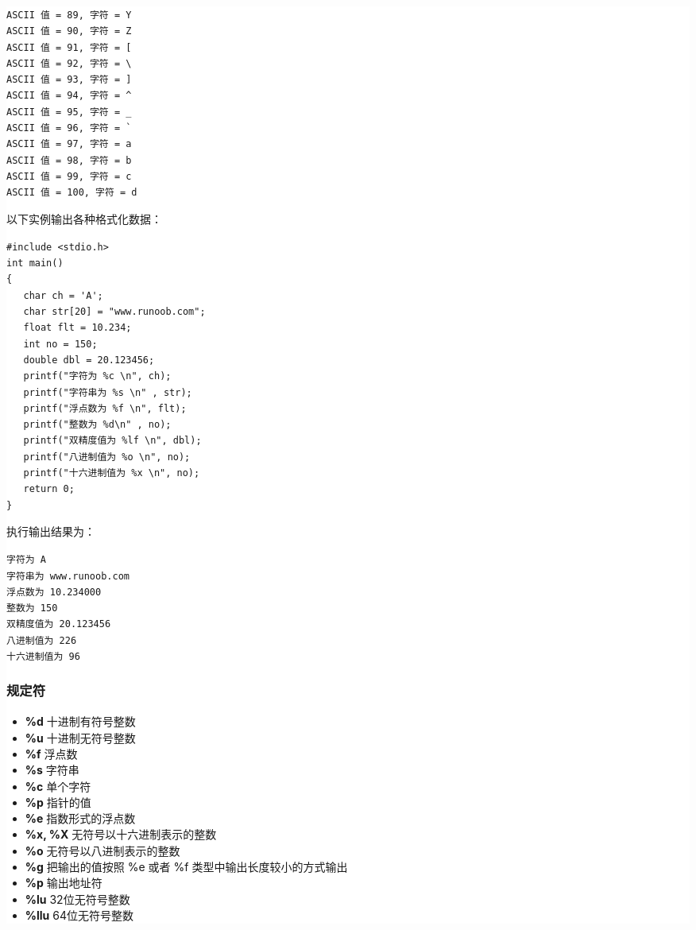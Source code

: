 ```
ASCII 值 = 89, 字符 = Y
ASCII 值 = 90, 字符 = Z
ASCII 值 = 91, 字符 = [
ASCII 值 = 92, 字符 = \
ASCII 值 = 93, 字符 = ]
ASCII 值 = 94, 字符 = ^
ASCII 值 = 95, 字符 = _
ASCII 值 = 96, 字符 = `
ASCII 值 = 97, 字符 = a
ASCII 值 = 98, 字符 = b
ASCII 值 = 99, 字符 = c
ASCII 值 = 100, 字符 = d
```

以下实例输出各种格式化数据：

```
#include <stdio.h>
int main()
{
   char ch = 'A';
   char str[20] = "www.runoob.com";
   float flt = 10.234;
   int no = 150;
   double dbl = 20.123456;
   printf("字符为 %c \n", ch);
   printf("字符串为 %s \n" , str);
   printf("浮点数为 %f \n", flt);
   printf("整数为 %d\n" , no);
   printf("双精度值为 %lf \n", dbl);
   printf("八进制值为 %o \n", no);
   printf("十六进制值为 %x \n", no);
   return 0;
}
```

执行输出结果为：

```
字符为 A 
字符串为 www.runoob.com 
浮点数为 10.234000 
整数为 150
双精度值为 20.123456 
八进制值为 226 
十六进制值为 96 
```

### 规定符

- **%d** 十进制有符号整数
- **%u** 十进制无符号整数
- **%f** 浮点数
- **%s** 字符串
- **%c** 单个字符
- **%p** 指针的值
- **%e** 指数形式的浮点数
- **%x, %X** 无符号以十六进制表示的整数
- **%o** 无符号以八进制表示的整数
- **%g** 把输出的值按照 %e 或者 %f 类型中输出长度较小的方式输出
- **%p** 输出地址符
- **%lu** 32位无符号整数
- **%llu** 64位无符号整数

 